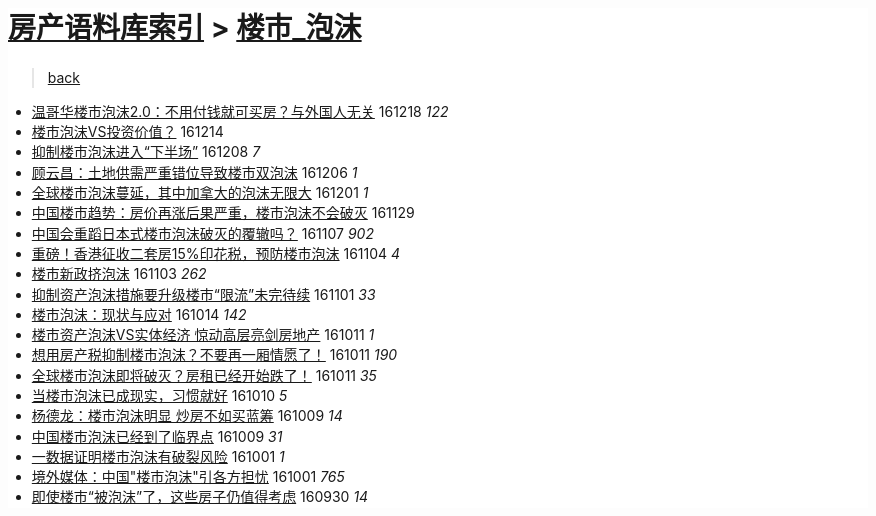 [房产语料库索引](../../README.md)  > [楼市_泡沫](楼市_泡沫.md)
====
> [back](../README.md)

- [温哥华楼市泡沫2.0：不用付钱就可买房？与外国人无关](http://jkwz.applinzi.com/ittc/6912900724953711620.html#%E6%B8%A9%E5%93%A5%E5%8D%8E%E6%A5%BC%E5%B8%82%E6%B3%A1%E6%B2%AB2.0%EF%BC%9A%E4%B8%8D%E7%94%A8%E4%BB%98%E9%92%B1%E5%B0%B1%E5%8F%AF%E4%B9%B0%E6%88%BF%EF%BC%9F%E4%B8%8E%E5%A4%96%E5%9B%BD%E4%BA%BA%E6%97%A0%E5%85%B3) 161218 *122* 
- [楼市泡沫VS投资价值？](http://jkwz.applinzi.com/ittc/6911511203158688773.html#%E6%A5%BC%E5%B8%82%E6%B3%A1%E6%B2%ABVS%E6%8A%95%E8%B5%84%E4%BB%B7%E5%80%BC%EF%BC%9F) 161214  
- [抑制楼市泡沫进入“下半场”](http://jkwz.applinzi.com/ittc/6909231734159049733.html#%E6%8A%91%E5%88%B6%E6%A5%BC%E5%B8%82%E6%B3%A1%E6%B2%AB%E8%BF%9B%E5%85%A5%E2%80%9C%E4%B8%8B%E5%8D%8A%E5%9C%BA%E2%80%9D) 161208 *7* 
- [顾云昌：土地供需严重错位导致楼市双泡沫](http://jkwz.applinzi.com/ittc/6908539480280925188.html#%E9%A1%BE%E4%BA%91%E6%98%8C%EF%BC%9A%E5%9C%9F%E5%9C%B0%E4%BE%9B%E9%9C%80%E4%B8%A5%E9%87%8D%E9%94%99%E4%BD%8D%E5%AF%BC%E8%87%B4%E6%A5%BC%E5%B8%82%E5%8F%8C%E6%B3%A1%E6%B2%AB) 161206 *1* 
- [全球楼市泡沫蔓延，其中加拿大的泡沫无限大](http://jkwz.applinzi.com/ittc/6906696540394882053.html#%E5%85%A8%E7%90%83%E6%A5%BC%E5%B8%82%E6%B3%A1%E6%B2%AB%E8%94%93%E5%BB%B6%EF%BC%8C%E5%85%B6%E4%B8%AD%E5%8A%A0%E6%8B%BF%E5%A4%A7%E7%9A%84%E6%B3%A1%E6%B2%AB%E6%97%A0%E9%99%90%E5%A4%A7) 161201 *1* 
- [中国楼市趋势：房价再涨后果严重，楼市泡沫不会破灭](http://jkwz.applinzi.com/ittc/6905843589837227013.html#%E4%B8%AD%E5%9B%BD%E6%A5%BC%E5%B8%82%E8%B6%8B%E5%8A%BF%EF%BC%9A%E6%88%BF%E4%BB%B7%E5%86%8D%E6%B6%A8%E5%90%8E%E6%9E%9C%E4%B8%A5%E9%87%8D%EF%BC%8C%E6%A5%BC%E5%B8%82%E6%B3%A1%E6%B2%AB%E4%B8%8D%E4%BC%9A%E7%A0%B4%E7%81%AD) 161129  
- [中国会重蹈日本式楼市泡沫破灭的覆辙吗？](http://jkwz.applinzi.com/ittc/6897684248508498949.html#%E4%B8%AD%E5%9B%BD%E4%BC%9A%E9%87%8D%E8%B9%88%E6%97%A5%E6%9C%AC%E5%BC%8F%E6%A5%BC%E5%B8%82%E6%B3%A1%E6%B2%AB%E7%A0%B4%E7%81%AD%E7%9A%84%E8%A6%86%E8%BE%99%E5%90%97%EF%BC%9F) 161107 *902* 
- [重磅！香港征收二套房15%印花税，预防楼市泡沫](http://jkwz.applinzi.com/ittc/6896721056483509253.html#%E9%87%8D%E7%A3%85%EF%BC%81%E9%A6%99%E6%B8%AF%E5%BE%81%E6%94%B6%E4%BA%8C%E5%A5%97%E6%88%BF15%25%E5%8D%B0%E8%8A%B1%E7%A8%8E%EF%BC%8C%E9%A2%84%E9%98%B2%E6%A5%BC%E5%B8%82%E6%B3%A1%E6%B2%AB) 161104 *4* 
- [楼市新政挤泡沫](http://jkwz.applinzi.com/ittc/6896025870996603908.html#%E6%A5%BC%E5%B8%82%E6%96%B0%E6%94%BF%E6%8C%A4%E6%B3%A1%E6%B2%AB) 161103 *262* 
- [抑制资产泡沫措施要升级楼市“限流”未完待续](http://jkwz.applinzi.com/ittc/6895362495316755460.html#%E6%8A%91%E5%88%B6%E8%B5%84%E4%BA%A7%E6%B3%A1%E6%B2%AB%E6%8E%AA%E6%96%BD%E8%A6%81%E5%8D%87%E7%BA%A7%E6%A5%BC%E5%B8%82%E2%80%9C%E9%99%90%E6%B5%81%E2%80%9D%E6%9C%AA%E5%AE%8C%E5%BE%85%E7%BB%AD) 161101 *33* 
- [楼市泡沫：现状与应对](http://jkwz.applinzi.com/ittc/6888842597287592965.html#%E6%A5%BC%E5%B8%82%E6%B3%A1%E6%B2%AB%EF%BC%9A%E7%8E%B0%E7%8A%B6%E4%B8%8E%E5%BA%94%E5%AF%B9) 161014 *142* 
- [楼市资产泡沫VS实体经济   惊动高层亮剑房地产](http://jkwz.applinzi.com/ittc/6887840226973582340.html#%E6%A5%BC%E5%B8%82%E8%B5%84%E4%BA%A7%E6%B3%A1%E6%B2%ABVS%E5%AE%9E%E4%BD%93%E7%BB%8F%E6%B5%8E+++%E6%83%8A%E5%8A%A8%E9%AB%98%E5%B1%82%E4%BA%AE%E5%89%91%E6%88%BF%E5%9C%B0%E4%BA%A7) 161011 *1* 
- [想用房产税抑制楼市泡沫？不要再一厢情愿了！](http://jkwz.applinzi.com/ittc/6887741054631019524.html#%E6%83%B3%E7%94%A8%E6%88%BF%E4%BA%A7%E7%A8%8E%E6%8A%91%E5%88%B6%E6%A5%BC%E5%B8%82%E6%B3%A1%E6%B2%AB%EF%BC%9F%E4%B8%8D%E8%A6%81%E5%86%8D%E4%B8%80%E5%8E%A2%E6%83%85%E6%84%BF%E4%BA%86%EF%BC%81) 161011 *190* 
- [全球楼市泡沫即将破灭？房租已经开始跌了！](http://jkwz.applinzi.com/ittc/6887667893843526660.html#%E5%85%A8%E7%90%83%E6%A5%BC%E5%B8%82%E6%B3%A1%E6%B2%AB%E5%8D%B3%E5%B0%86%E7%A0%B4%E7%81%AD%EF%BC%9F%E6%88%BF%E7%A7%9F%E5%B7%B2%E7%BB%8F%E5%BC%80%E5%A7%8B%E8%B7%8C%E4%BA%86%EF%BC%81) 161011 *35* 
- [当楼市泡沫已成现实，习惯就好](http://jkwz.applinzi.com/ittc/6887319795581584388.html#%E5%BD%93%E6%A5%BC%E5%B8%82%E6%B3%A1%E6%B2%AB%E5%B7%B2%E6%88%90%E7%8E%B0%E5%AE%9E%EF%BC%8C%E4%B9%A0%E6%83%AF%E5%B0%B1%E5%A5%BD) 161010 *5* 
- [杨德龙：楼市泡沫明显 炒房不如买蓝筹](http://jkwz.applinzi.com/ittc/6886999118248936452.html#%E6%9D%A8%E5%BE%B7%E9%BE%99%EF%BC%9A%E6%A5%BC%E5%B8%82%E6%B3%A1%E6%B2%AB%E6%98%8E%E6%98%BE+%E7%82%92%E6%88%BF%E4%B8%8D%E5%A6%82%E4%B9%B0%E8%93%9D%E7%AD%B9) 161009 *14* 
- [中国楼市泡沫已经到了临界点](http://jkwz.applinzi.com/ittc/6886928763345961988.html#%E4%B8%AD%E5%9B%BD%E6%A5%BC%E5%B8%82%E6%B3%A1%E6%B2%AB%E5%B7%B2%E7%BB%8F%E5%88%B0%E4%BA%86%E4%B8%B4%E7%95%8C%E7%82%B9) 161009 *31* 
- [一数据证明楼市泡沫有破裂风险](http://jkwz.applinzi.com/ittc/6883969178268075012.html#%E4%B8%80%E6%95%B0%E6%8D%AE%E8%AF%81%E6%98%8E%E6%A5%BC%E5%B8%82%E6%B3%A1%E6%B2%AB%E6%9C%89%E7%A0%B4%E8%A3%82%E9%A3%8E%E9%99%A9) 161001 *1* 
- [境外媒体：中国&quot;楼市泡沫&quot;引各方担忧](http://jkwz.applinzi.com/ittc/6883953930060432388.html#%E5%A2%83%E5%A4%96%E5%AA%92%E4%BD%93%EF%BC%9A%E4%B8%AD%E5%9B%BD%26quot%3B%E6%A5%BC%E5%B8%82%E6%B3%A1%E6%B2%AB%26quot%3B%E5%BC%95%E5%90%84%E6%96%B9%E6%8B%85%E5%BF%A7) 161001 *765* 
- [即使楼市“被泡沫”了，这些房子仍值得考虑](http://jkwz.applinzi.com/ittc/6883660869229085700.html#%E5%8D%B3%E4%BD%BF%E6%A5%BC%E5%B8%82%E2%80%9C%E8%A2%AB%E6%B3%A1%E6%B2%AB%E2%80%9D%E4%BA%86%EF%BC%8C%E8%BF%99%E4%BA%9B%E6%88%BF%E5%AD%90%E4%BB%8D%E5%80%BC%E5%BE%97%E8%80%83%E8%99%91) 160930 *14* 